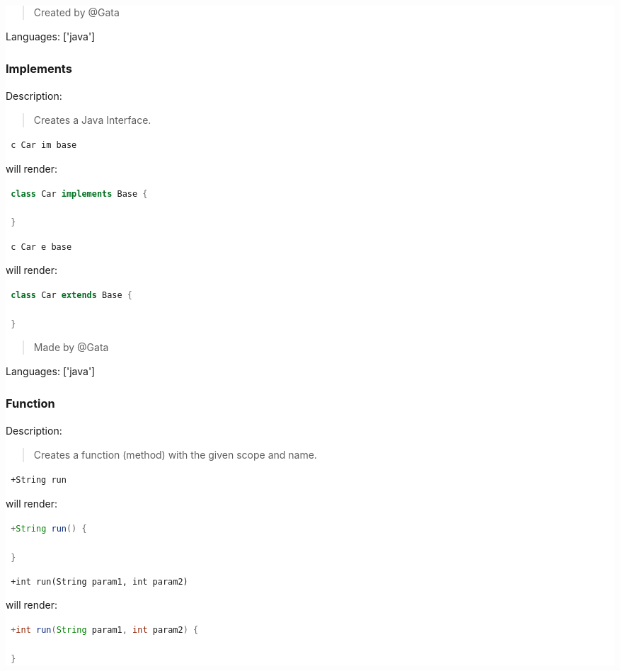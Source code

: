 > Created by @Gata

Languages: ['java']



### Implements

Description:

> Creates a Java Interface.

` c Car im base`

will render:


```java
 class Car implements Base {
     
 }
```

` c Car e base`

will render:


```java
 class Car extends Base {
     
 }
```

> Made by @Gata

Languages: ['java']



### Function

Description:

> Creates a function (method) with the given scope and name.

` +String run`

will render:


```java
 +String run() {
     
 }
```

` +int run(String param1, int param2)`

will render:


```java
 +int run(String param1, int param2) {
     
 }
```
